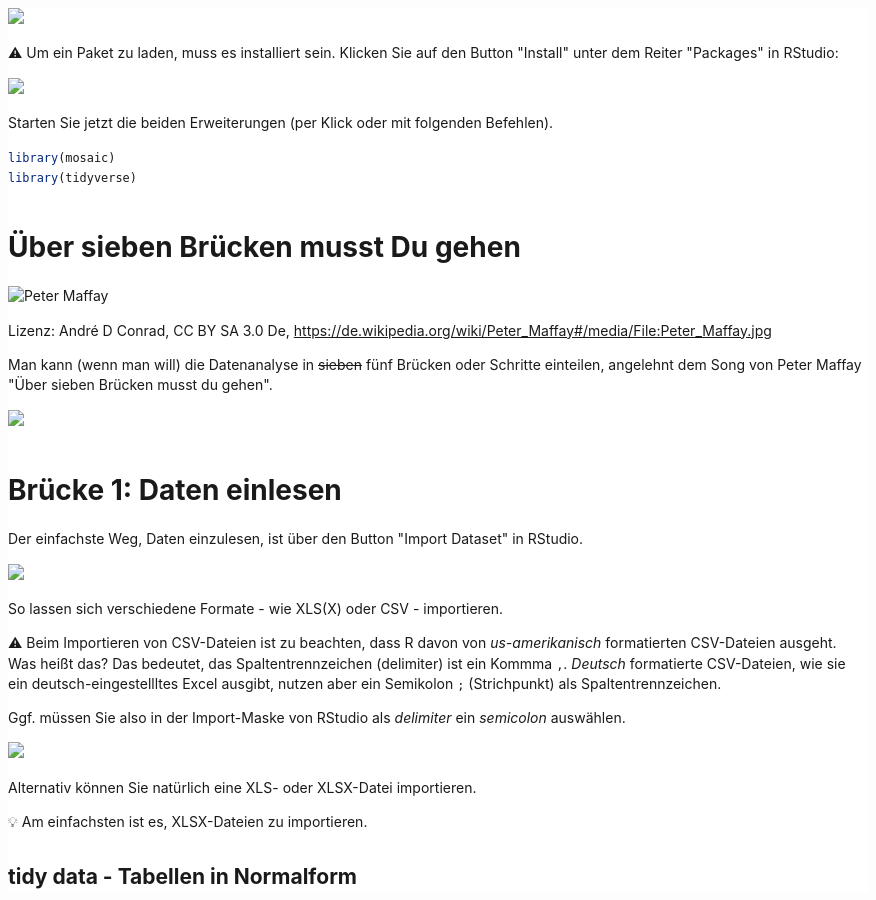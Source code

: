 ![](https://sebastiansauer.github.io/images/2017-05-16/figure/packages_load.png)


:warning: Um ein Paket zu laden, muss es installiert sein. Klicken Sie auf den Button "Install" unter dem Reiter "Packages" in RStudio:

![](https://sebastiansauer.github.io/images/2017-05-16/figure/install_packages.png)

Starten Sie jetzt die beiden Erweiterungen (per Klick oder mit folgenden Befehlen).


```r
library(mosaic)
library(tidyverse)
```



# Über sieben Brücken musst Du gehen

![Peter Maffay](https://sebastiansauer.github.io/images/2017-05-16/figure/Peter_Maffay.jpg)

Lizenz: André D Conrad, CC BY SA 3.0 De, https://de.wikipedia.org/wiki/Peter_Maffay#/media/File:Peter_Maffay.jpg

Man kann (wenn man will) die Datenanalyse in ~~sieben~~ fünf Brücken oder Schritte einteilen, angelehnt dem Song von Peter Maffay "Über sieben Brücken musst du gehen".

![](https://sebastiansauer.github.io/images/2017-05-16/figure/Prozess.png)



# Brücke 1: Daten einlesen

Der einfachste Weg, Daten einzulesen, ist über den Button "Import Dataset" in RStudio.

![](https://sebastiansauer.github.io/images/2017-05-16/figure/import_RStudio.png)


So lassen sich verschiedene Formate - wie XLS(X) oder CSV - importieren.

:warning: Beim Importieren von CSV-Dateien ist zu beachten, dass R davon von *us-amerikanisch* formatierten CSV-Dateien ausgeht. Was heißt das? Das bedeutet, das Spaltentrennzeichen (delimiter) ist ein Kommma `,`. *Deutsch* formatierte CSV-Dateien, wie sie ein deutsch-eingestellltes Excel ausgibt, nutzen aber ein Semikolon `;` (Strichpunkt) als Spaltentrennzeichen.

Ggf. müssen Sie also in der Import-Maske von RStudio als *delimiter* ein *semicolon* auswählen.

![](https://sebastiansauer.github.io/images/2017-05-16/figure/delimiter.png)


Alternativ können Sie natürlich eine XLS- oder XLSX-Datei importieren. 

:bulb: Am einfachsten ist es, XLSX-Dateien zu importieren.


## tidy data - Tabellen in Normalform
